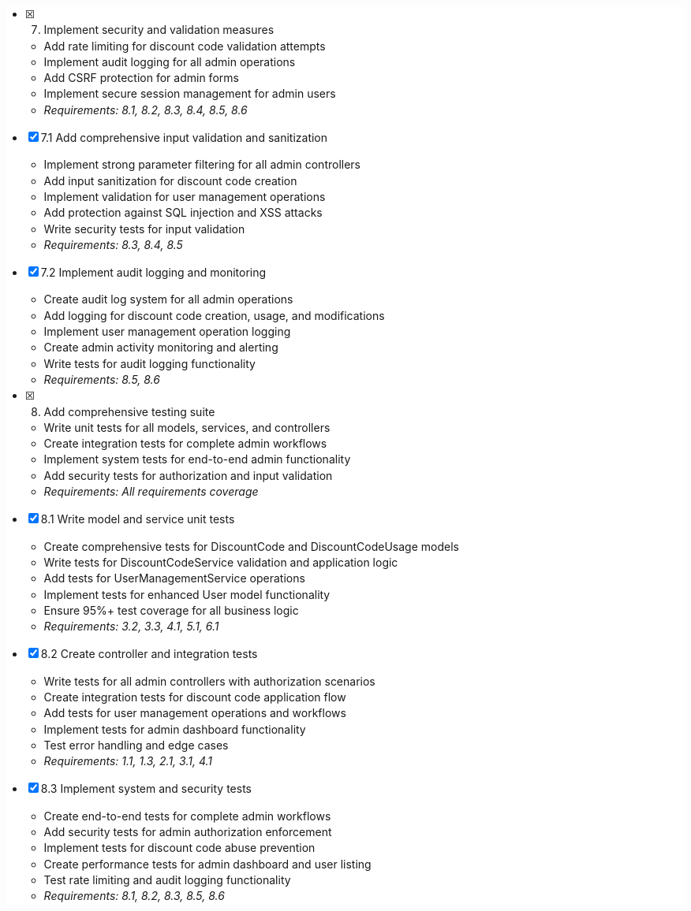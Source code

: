 - [x] 7. Implement security and validation measures
  - Add rate limiting for discount code validation attempts
  - Implement audit logging for all admin operations
  - Add CSRF protection for admin forms
  - Implement secure session management for admin users
  - _Requirements: 8.1, 8.2, 8.3, 8.4, 8.5, 8.6_

- [x] 7.1 Add comprehensive input validation and sanitization
  - Implement strong parameter filtering for all admin controllers
  - Add input sanitization for discount code creation
  - Implement validation for user management operations
  - Add protection against SQL injection and XSS attacks
  - Write security tests for input validation
  - _Requirements: 8.3, 8.4, 8.5_

- [x] 7.2 Implement audit logging and monitoring
  - Create audit log system for all admin operations
  - Add logging for discount code creation, usage, and modifications
  - Implement user management operation logging
  - Create admin activity monitoring and alerting
  - Write tests for audit logging functionality
  - _Requirements: 8.5, 8.6_

- [x] 8. Add comprehensive testing suite
  - Write unit tests for all models, services, and controllers
  - Create integration tests for complete admin workflows
  - Implement system tests for end-to-end admin functionality
  - Add security tests for authorization and input validation
  - _Requirements: All requirements coverage_

- [x] 8.1 Write model and service unit tests
  - Create comprehensive tests for DiscountCode and DiscountCodeUsage models
  - Write tests for DiscountCodeService validation and application logic
  - Add tests for UserManagementService operations
  - Implement tests for enhanced User model functionality
  - Ensure 95%+ test coverage for all business logic
  - _Requirements: 3.2, 3.3, 4.1, 5.1, 6.1_

- [x] 8.2 Create controller and integration tests
  - Write tests for all admin controllers with authorization scenarios
  - Create integration tests for discount code application flow
  - Add tests for user management operations and workflows
  - Implement tests for admin dashboard functionality
  - Test error handling and edge cases
  - _Requirements: 1.1, 1.3, 2.1, 3.1, 4.1_

- [x] 8.3 Implement system and security tests
  - Create end-to-end tests for complete admin workflows
  - Add security tests for admin authorization enforcement
  - Implement tests for discount code abuse prevention
  - Create performance tests for admin dashboard and user listing
  - Test rate limiting and audit logging functionality
  - _Requirements: 8.1, 8.2, 8.3, 8.5, 8.6_
